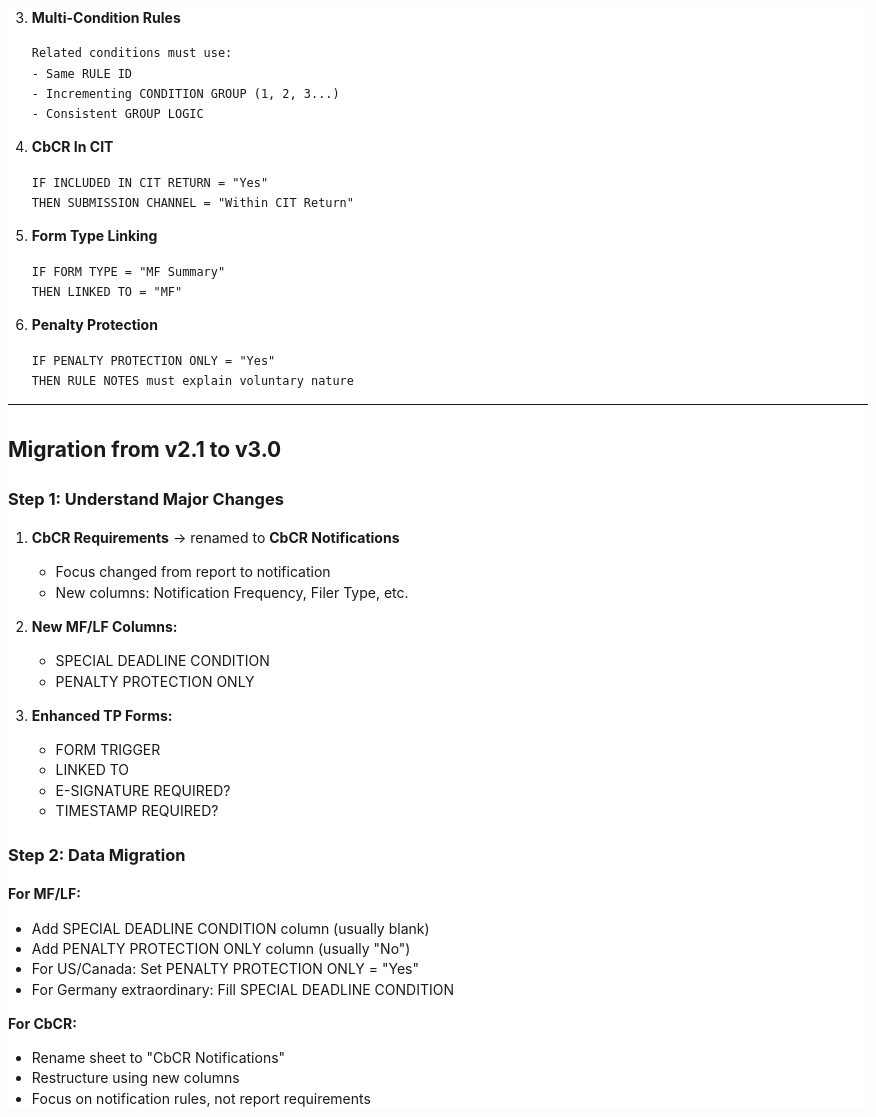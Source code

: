 3. **Multi-Condition Rules**
   ```
   Related conditions must use:
   - Same RULE ID
   - Incrementing CONDITION GROUP (1, 2, 3...)
   - Consistent GROUP LOGIC
   ```

4. **CbCR In CIT**
   ```
   IF INCLUDED IN CIT RETURN = "Yes"
   THEN SUBMISSION CHANNEL = "Within CIT Return"
   ```

5. **Form Type Linking**
   ```
   IF FORM TYPE = "MF Summary"
   THEN LINKED TO = "MF"
   ```

6. **Penalty Protection**
   ```
   IF PENALTY PROTECTION ONLY = "Yes"
   THEN RULE NOTES must explain voluntary nature
   ```

---

## Migration from v2.1 to v3.0

### Step 1: Understand Major Changes

1. **CbCR Requirements** → renamed to **CbCR Notifications**
   - Focus changed from report to notification
   - New columns: Notification Frequency, Filer Type, etc.

2. **New MF/LF Columns:**
   - SPECIAL DEADLINE CONDITION
   - PENALTY PROTECTION ONLY

3. **Enhanced TP Forms:**
   - FORM TRIGGER
   - LINKED TO
   - E-SIGNATURE REQUIRED?
   - TIMESTAMP REQUIRED?

### Step 2: Data Migration

**For MF/LF:**
- Add SPECIAL DEADLINE CONDITION column (usually blank)
- Add PENALTY PROTECTION ONLY column (usually "No")
- For US/Canada: Set PENALTY PROTECTION ONLY = "Yes"
- For Germany extraordinary: Fill SPECIAL DEADLINE CONDITION

**For CbCR:**
- Rename sheet to "CbCR Notifications"
- Restructure using new columns
- Focus on notification rules, not report requirements

